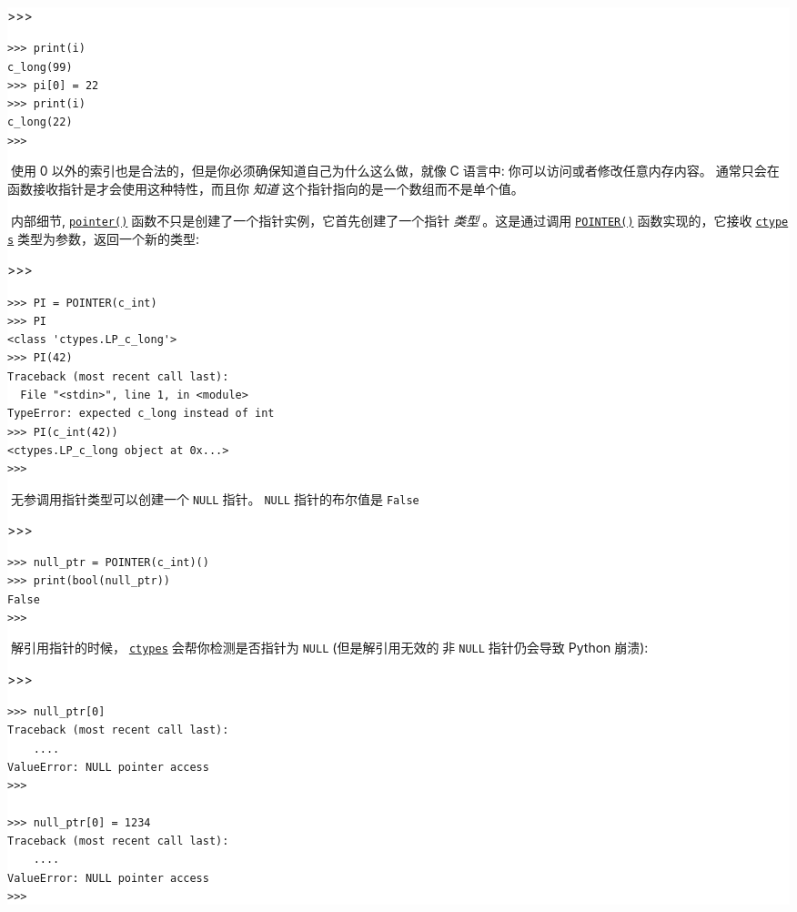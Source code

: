 \>>>

```
>>> print(i)
c_long(99)
>>> pi[0] = 22
>>> print(i)
c_long(22)
>>>
```

​	使用 0 以外的索引也是合法的，但是你必须确保知道自己为什么这么做，就像 C 语言中: 你可以访问或者修改任意内存内容。 通常只会在函数接收指针是才会使用这种特性，而且你 *知道* 这个指针指向的是一个数组而不是单个值。

​	内部细节, [`pointer()`](https://docs.python.org/zh-cn/3.13/library/ctypes.html#ctypes.pointer) 函数不只是创建了一个指针实例，它首先创建了一个指针 *类型* 。这是通过调用 [`POINTER()`](https://docs.python.org/zh-cn/3.13/library/ctypes.html#ctypes.POINTER) 函数实现的，它接收 [`ctypes`](https://docs.python.org/zh-cn/3.13/library/ctypes.html#module-ctypes) 类型为参数，返回一个新的类型:

\>>>

```
>>> PI = POINTER(c_int)
>>> PI
<class 'ctypes.LP_c_long'>
>>> PI(42)
Traceback (most recent call last):
  File "<stdin>", line 1, in <module>
TypeError: expected c_long instead of int
>>> PI(c_int(42))
<ctypes.LP_c_long object at 0x...>
>>>
```

​	无参调用指针类型可以创建一个 `NULL` 指针。 `NULL` 指针的布尔值是 `False`

\>>>

```
>>> null_ptr = POINTER(c_int)()
>>> print(bool(null_ptr))
False
>>>
```

​	解引用指针的时候， [`ctypes`](https://docs.python.org/zh-cn/3.13/library/ctypes.html#module-ctypes) 会帮你检测是否指针为 `NULL` (但是解引用无效的 非 `NULL` 指针仍会导致 Python 崩溃):

\>>>

```
>>> null_ptr[0]
Traceback (most recent call last):
    ....
ValueError: NULL pointer access
>>>

>>> null_ptr[0] = 1234
Traceback (most recent call last):
    ....
ValueError: NULL pointer access
>>>
```
